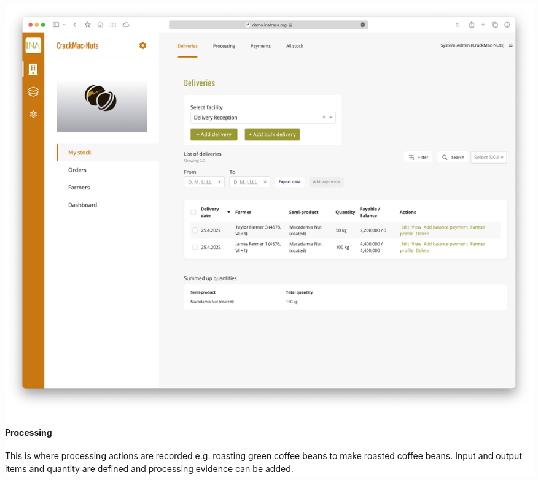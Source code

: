 ![Company_purchases](docs/images/inatrace_company_deliveries.png)

#### Processing

This is where processing actions are recorded e.g. roasting green coffee beans to make roasted coffee beans. Input and output items and quantity are defined and processing evidence can be added.
